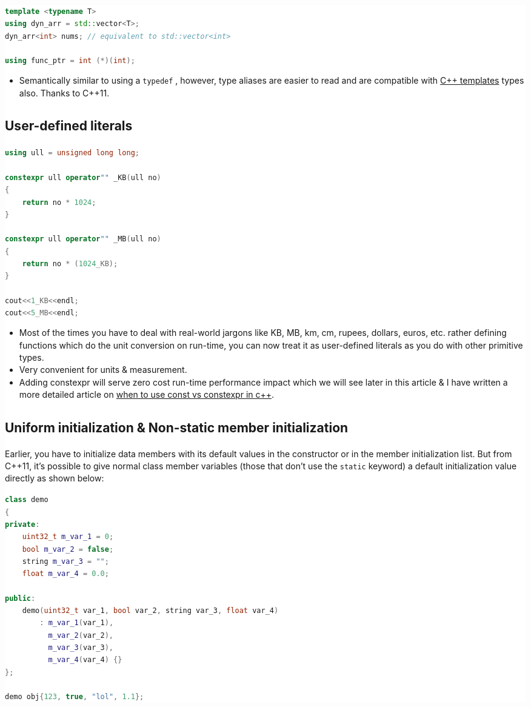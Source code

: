 ```cpp
template <typename T>
using dyn_arr = std::vector<T>;
dyn_arr<int> nums; // equivalent to std::vector<int>

using func_ptr = int (*)(int);
```

- Semantically similar to using a `typedef` , however, type aliases are easier to read and are compatible with [C++ templates](/posts/c-template-a-quick-uptodate-look/) types also. Thanks to C++11.

## User-defined literals

```cpp
using ull = unsigned long long;

constexpr ull operator"" _KB(ull no)
{
    return no * 1024;
}

constexpr ull operator"" _MB(ull no)
{
    return no * (1024_KB);
}

cout<<1_KB<<endl;
cout<<5_MB<<endl;
```

- Most of the times you have to deal with real-world jargons like KB, MB, km, cm, rupees, dollars, euros, etc. rather defining functions which do the unit conversion on run-time, you can now treat it as user-defined literals as you do with other primitive types.
- Very convenient for units & measurement.
- Adding constexpr will serve zero cost run-time performance impact which we will see later in this article & I have written a more detailed article on [when to use const vs constexpr in c++](/posts/when-to-use-const-vs-constexpr-in-cpp/).

## Uniform initialization & Non-static member initialization

Earlier, you have to initialize data members with its default values in the constructor or in the member initialization list. But from C++11, it’s possible to give normal class member variables (those that don’t use the `static` keyword) a default initialization value directly as shown below:

```cpp
class demo
{
private:
    uint32_t m_var_1 = 0;
    bool m_var_2 = false;
    string m_var_3 = "";
    float m_var_4 = 0.0;

public:
    demo(uint32_t var_1, bool var_2, string var_3, float var_4)
        : m_var_1(var_1),
          m_var_2(var_2),
          m_var_3(var_3),
          m_var_4(var_4) {}
};

demo obj{123, true, "lol", 1.1};
```
